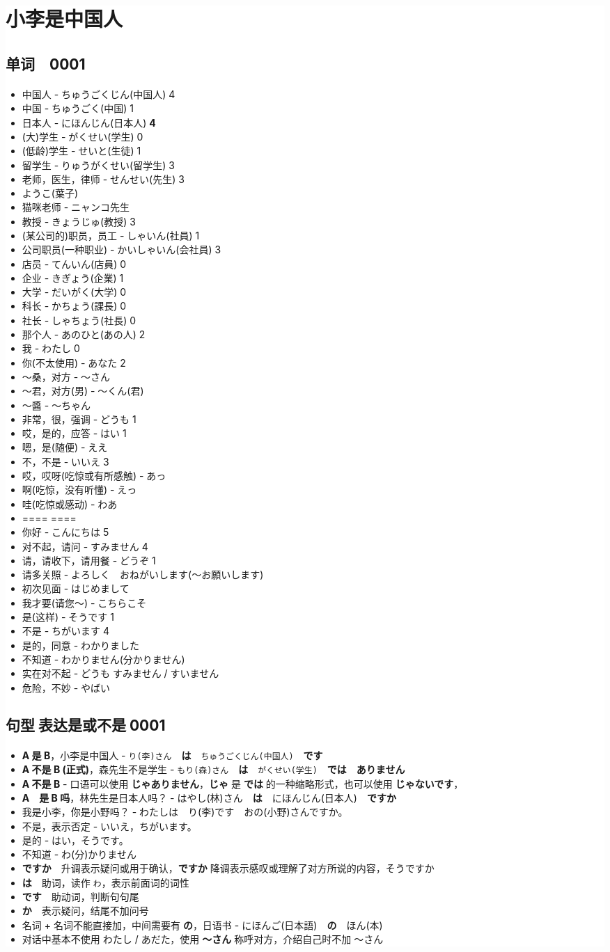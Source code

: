 # 小李是中国人
## 单词　0001
  - 中国人 - ちゅうごくじん(中国人) 4
  - 中国 - ちゅうごく(中国) 1
  - 日本人 - にほんじん(日本人) **4**
  - (大)学生 - がくせい(学生) 0
  - (低龄)学生 - せいと(生徒) 1
  - 留学生 - りゅうがくせい(留学生) 3
  - 老师，医生，律师 - せんせい(先生) 3
  - ようこ(葉子)
  - 猫咪老师 - ニャンコ先生
  - 教授 - きょうじゅ(教授) 3
  - (某公司的)职员，员工 - しゃいん(社員) 1
  - 公司职员(一种职业) - かいしゃいん(会社員) 3
  - 店员 - てんいん(店員) 0
  - 企业 - きぎょう(企業) 1
  - 大学 - だいがく(大学) 0
  - 科长 - かちょう(課長) 0
  - 社长 - しゃちょう(社長) 0
  - 那个人 - あのひと(あの人) 2
  - 我 - わたし 0
  - 你(不太使用) - あなた 2
  - ～桑，对方 - ～さん
  - ～君，对方(男) - ～くん(君)
  - ～醬 - ～ちゃん
  - 非常，很，强调 - どうも 1
  - 哎，是的，应答 - はい 1
  - 嗯，是(随便) - ええ
  - 不，不是 - いいえ 3
  - 哎，哎呀(吃惊或有所感触) - あっ
  - 啊(吃惊，没有听懂) - えっ
  - 哇(吃惊或感动) - わあ
  - ==== ====
  - 你好 - こんにちは 5
  - 对不起，请问 - すみません 4
  - 请，请收下，请用餐 - どうぞ 1
  - 请多关照 - よろしく　おねがいします(～お願いします)
  - 初次见面 - はじめまして
  - 我才要(请您～) - こちらこそ
  - 是(这样) - そうです 1
  - 不是 - ちがいます 4
  - 是的，同意 - わかりました
  - 不知道 - わかりません(分かりません)
  - 实在对不起 - どうも すみません / すいません
  - 危险，不妙 - やばい
## 句型 表达是或不是 0001
  - **A 是 B**，小李是中国人 - `り(李)さん`　**は**　`ちゅうごくじん(中国人)`　**です**
  - **A 不是 B (正式)**，森先生不是学生 - `もり(森)さん`　**は**　`がくせい(学生)`　**では　ありません**
  - **A 不是 B** - 口语可以使用 **じゃありません**，**じゃ** 是 **では** 的一种缩略形式，也可以使用 **じゃないです**，
  - **A　是 B 吗**，林先生是日本人吗？ - はやし(林)さん　**は**　にほんじん(日本人)　**ですか**
  - 我是小李，你是小野吗？ - わたしは　り(李)です　おの(小野)さんですか。
  - 不是，表示否定 - いいえ，ちがいます。
  - 是的 - はい，そうです。
  - 不知道 - わ(分)かりません
  - **ですか**　升调表示疑问或用于确认，**ですか** 降调表示感叹或理解了对方所说的内容，そうですか
  - **は**　助词，读作 `わ`，表示前面词的词性
  - **です**　助动词，判断句句尾
  - **か**　表示疑问，结尾不加问号
  - 名词 + 名词不能直接加，中间需要有 **の**，日语书 - にほんご(日本語)　**の**　ほん(本)
  - 对话中基本不使用 わたし / あだた，使用 **～さん** 称呼对方，介绍自己时不加 ～さん